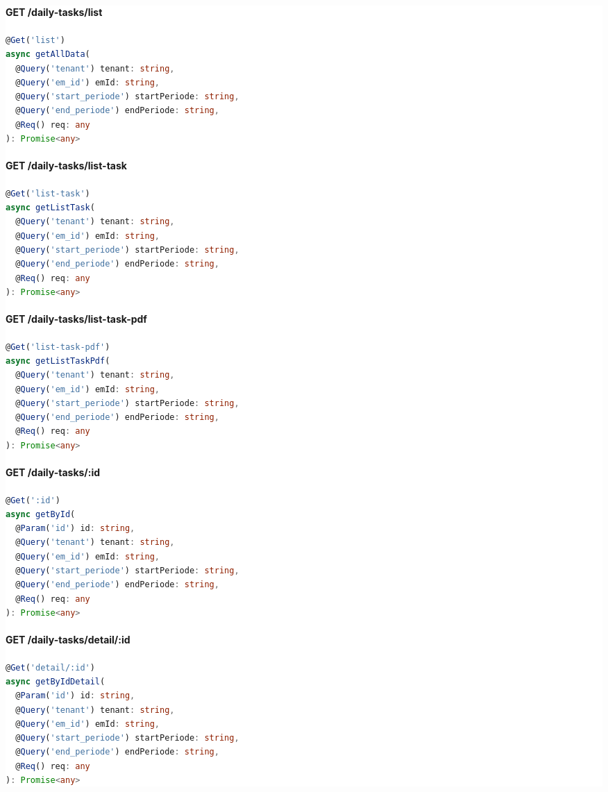 #### **GET /daily-tasks/list**
```typescript
@Get('list')
async getAllData(
  @Query('tenant') tenant: string,
  @Query('em_id') emId: string,
  @Query('start_periode') startPeriode: string,
  @Query('end_periode') endPeriode: string,
  @Req() req: any
): Promise<any>
```

#### **GET /daily-tasks/list-task**
```typescript
@Get('list-task')
async getListTask(
  @Query('tenant') tenant: string,
  @Query('em_id') emId: string,
  @Query('start_periode') startPeriode: string,
  @Query('end_periode') endPeriode: string,
  @Req() req: any
): Promise<any>
```

#### **GET /daily-tasks/list-task-pdf**
```typescript
@Get('list-task-pdf')
async getListTaskPdf(
  @Query('tenant') tenant: string,
  @Query('em_id') emId: string,
  @Query('start_periode') startPeriode: string,
  @Query('end_periode') endPeriode: string,
  @Req() req: any
): Promise<any>
```

#### **GET /daily-tasks/:id**
```typescript
@Get(':id')
async getById(
  @Param('id') id: string,
  @Query('tenant') tenant: string,
  @Query('em_id') emId: string,
  @Query('start_periode') startPeriode: string,
  @Query('end_periode') endPeriode: string,
  @Req() req: any
): Promise<any>
```

#### **GET /daily-tasks/detail/:id**
```typescript
@Get('detail/:id')
async getByIdDetail(
  @Param('id') id: string,
  @Query('tenant') tenant: string,
  @Query('em_id') emId: string,
  @Query('start_periode') startPeriode: string,
  @Query('end_periode') endPeriode: string,
  @Req() req: any
): Promise<any>
```
